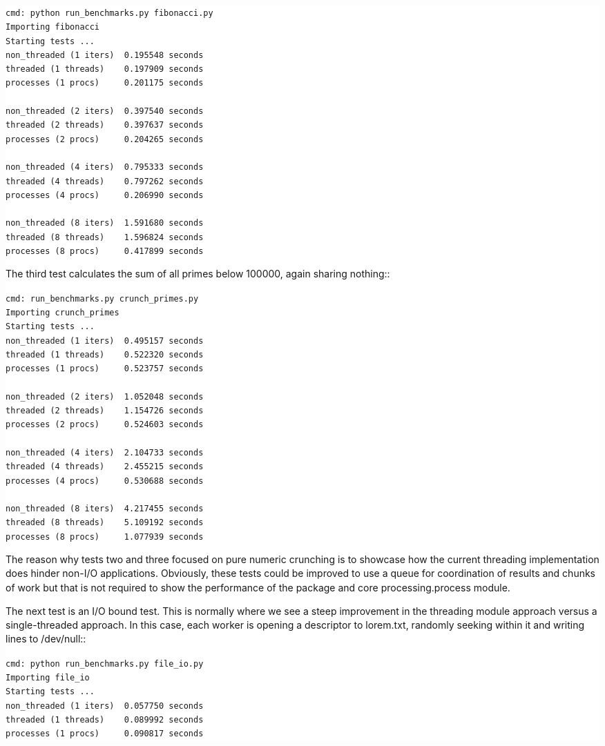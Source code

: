     cmd: python run_benchmarks.py fibonacci.py
    Importing fibonacci
    Starting tests ...
    non_threaded (1 iters)  0.195548 seconds
    threaded (1 threads)    0.197909 seconds
    processes (1 procs)     0.201175 seconds

    non_threaded (2 iters)  0.397540 seconds
    threaded (2 threads)    0.397637 seconds
    processes (2 procs)     0.204265 seconds

    non_threaded (4 iters)  0.795333 seconds
    threaded (4 threads)    0.797262 seconds
    processes (4 procs)     0.206990 seconds

    non_threaded (8 iters)  1.591680 seconds
    threaded (8 threads)    1.596824 seconds
    processes (8 procs)     0.417899 seconds

The third test calculates the sum of all primes below 100000, again
sharing nothing::

    cmd: run_benchmarks.py crunch_primes.py
    Importing crunch_primes
    Starting tests ...
    non_threaded (1 iters)  0.495157 seconds
    threaded (1 threads)    0.522320 seconds
    processes (1 procs)     0.523757 seconds

    non_threaded (2 iters)  1.052048 seconds
    threaded (2 threads)    1.154726 seconds
    processes (2 procs)     0.524603 seconds

    non_threaded (4 iters)  2.104733 seconds
    threaded (4 threads)    2.455215 seconds
    processes (4 procs)     0.530688 seconds

    non_threaded (8 iters)  4.217455 seconds
    threaded (8 threads)    5.109192 seconds
    processes (8 procs)     1.077939 seconds

The reason why tests two and three focused on pure numeric crunching is
to showcase how the current threading implementation does hinder non-I/O
applications. Obviously, these tests could be improved to use a queue
for coordination of results and chunks of work but that is not required
to show the performance of the package and core processing.process
module.

The next test is an I/O bound test. This is normally where we see a
steep improvement in the threading module approach versus a
single-threaded approach. In this case, each worker is opening a
descriptor to lorem.txt, randomly seeking within it and writing lines to
/dev/null::

    cmd: python run_benchmarks.py file_io.py
    Importing file_io
    Starting tests ...
    non_threaded (1 iters)  0.057750 seconds
    threaded (1 threads)    0.089992 seconds
    processes (1 procs)     0.090817 seconds
